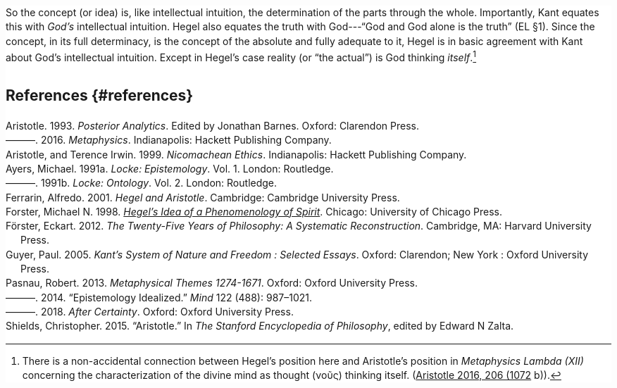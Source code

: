 So the concept (or idea) is, like intellectual intuition, the determination of
the parts through the whole. Importantly, Kant equates this with _God&rsquo;s_
intellectual intuition. Hegel also equates the truth with God---&ldquo;God and God
alone is the truth&rdquo; (EL §1). Since the concept, in its full determinacy, is
the concept of the absolute and fully adequate to it, Hegel is in basic
agreement with Kant about God&rsquo;s intellectual intuition. Except in Hegel&rsquo;s
case reality (or &ldquo;the actual&rdquo;) is God thinking _itself_.[^fn:6]


## References {#references}

<style>.csl-entry{text-indent: -1.5em; margin-left: 1.5em;}</style><div class="csl-bib-body">
  <div class="csl-entry"><a id="citeproc_bib_item_1"></a>Aristotle. 1993. <i>Posterior Analytics</i>. Edited by Jonathan Barnes. Oxford: Clarendon Press.</div>
  <div class="csl-entry"><a id="citeproc_bib_item_2"></a>———. 2016. <i>Metaphysics</i>. Indianapolis: Hackett Publishing Company.</div>
  <div class="csl-entry"><a id="citeproc_bib_item_3"></a>Aristotle, and Terence Irwin. 1999. <i>Nicomachean Ethics</i>. Indianapolis: Hackett Publishing Company.</div>
  <div class="csl-entry"><a id="citeproc_bib_item_4"></a>Ayers, Michael. 1991a. <i>Locke: Epistemology</i>. Vol. 1. London: Routledge.</div>
  <div class="csl-entry"><a id="citeproc_bib_item_5"></a>———. 1991b. <i>Locke: Ontology</i>. Vol. 2. London: Routledge.</div>
  <div class="csl-entry"><a id="citeproc_bib_item_6"></a>Ferrarin, Alfredo. 2001. <i>Hegel and Aristotle</i>. Cambridge: Cambridge University Press.</div>
  <div class="csl-entry"><a id="citeproc_bib_item_7"></a>Forster, Michael N. 1998. <i><a href="https://doi.org/">Hegel’s Idea of a Phenomenology of Spirit</a></i>. Chicago: University of Chicago Press.</div>
  <div class="csl-entry"><a id="citeproc_bib_item_8"></a>Förster, Eckart. 2012. <i>The Twenty-Five Years of Philosophy: A Systematic Reconstruction</i>. Cambridge, MA: Harvard University Press.</div>
  <div class="csl-entry"><a id="citeproc_bib_item_9"></a>Guyer, Paul. 2005. <i>Kant’s System of Nature and Freedom : Selected Essays</i>. Oxford: Clarendon; New York : Oxford University Press.</div>
  <div class="csl-entry"><a id="citeproc_bib_item_10"></a>Pasnau, Robert. 2013. <i>Metaphysical Themes 1274-1671</i>. Oxford: Oxford University Press.</div>
  <div class="csl-entry"><a id="citeproc_bib_item_11"></a>———. 2014. “Epistemology Idealized.” <i>Mind</i> 122 (488): 987–1021.</div>
  <div class="csl-entry"><a id="citeproc_bib_item_12"></a>———. 2018. <i>After Certainty</i>. Oxford: Oxford University Press.</div>
  <div class="csl-entry"><a id="citeproc_bib_item_13"></a>Shields, Christopher. 2015. “Aristotle.” In <i>The Stanford Encyclopedia of Philosophy</i>, edited by Edward N Zalta.</div>
</div>

[^fn:1]: See also (<a href="#citeproc_bib_item_4">Ayers 1991a</a>; <a href="#citeproc_bib_item_7">Forster 1998</a>; <a href="#citeproc_bib_item_6">Ferrarin 2001</a>; <a href="#citeproc_bib_item_9">Guyer 2005</a>; <a href="#citeproc_bib_item_8">Förster 2012</a>; <a href="#citeproc_bib_item_10">Pasnau 2013</a>, <a href="#citeproc_bib_item_12">2018</a>).
[^fn:2]: See (APo. 72b21--23). For discussion see (<a href="#citeproc_bib_item_13">Shields 2015</a>); cf. APo 71b33--72a5, Phys. 184a16--23, EN 1095b2--4 (<a href="#citeproc_bib_item_3">Aristotle and Irwin 1999, 4</a>).
[^fn:3]: Aristotle emphasizes the importance of definition in science. Understanding in science requires appeal to simple real deﬁnitions as opposed to compound nominal deﬁnitions. Compound deﬁnitions denote pseudo-individuals or kinds in the sense that they name items of different categories, most standardly substances and accidents. Hence “musician” is a compound deﬁnition denoting a kind of thing—a musical person—which does not have a genuine essence of its own. Musicians are not the kind of thing which are taken to have a common essence which explains why all things of that kind are the way they are (in contrast, say, to “human” or “animal”). No individual goes out of existence by ceasing to be musical (not even a musician, for there are, unfortunately, tone-deaf musicians) while a (human) musician clearly goes out of existence by ceasing to be human. Nominal deﬁnitions, in contrast, do allow for distinguishing genuine (as opposed to pseudo) individuals, but do so in a way that fails either to identify the principle attribute of the thing or effect a proper division of its genus. To use an example from Locke (E III.x.17, p.500, 5-10), we consider rational animal a better deﬁnition than two legged animal with broad nails because the latter, though (let us say) extensionally correct, fails either to capture the principle characteristic of being human (rationality) or effect a proper division of its genus (animal). For further discussion see (<a href="#citeproc_bib_item_5">Ayers 1991b, 2:19</a> ff).
[^fn:4]: Note that Kant often distinguishes between an essence, so understood, and a _nature_, where the latter is the ground of the _existence_ (and not merely possibility) of a thing as determined by universal laws. A Kant puts it: > If the word nature is taken simply in its _formal_ meaning, where it means the > first inner principle of all that belongs to the existence of a thing then > there can be as many different natural sciences as there are specifically > different things, each of which must contain its own peculiar inner > principle of the determinations belonging to its existence. (MFNS 4:467; > cf. Pr 4:294, 318)
[^fn:5]: Why doesn&rsquo;t it? That is a subject of some controversy, but at least one reason seems to be that time has only one dimension, and so lacks sufficient mathematical structure for construction to be possible.

[^fn:6]: There is a non-accidental connection between Hegel&rsquo;s position here and Aristotle&rsquo;s position in _Metaphysics Lambda (XII)_ concerning the characterization of the divine mind as thought (νοῦς) thinking itself. (<a href="#citeproc_bib_item_2">Aristotle 2016, 206 (1072</a> b)).